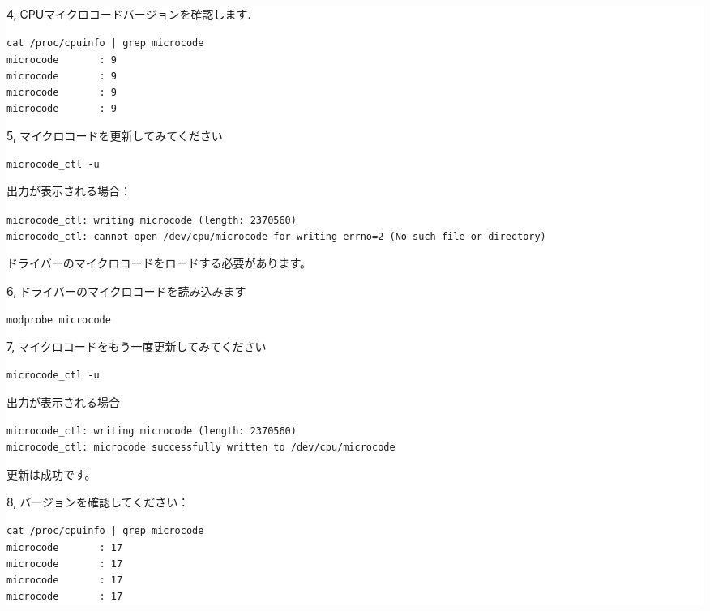 4, CPUマイクロコードバージョンを確認します.

```
cat /proc/cpuinfo | grep microcode
microcode       : 9
microcode       : 9
microcode       : 9
microcode       : 9
```

5, マイクロコードを更新してみてください

```
microcode_ctl -u
```

出力が表示される場合：

```
microcode_ctl: writing microcode (length: 2370560)
microcode_ctl: cannot open /dev/cpu/microcode for writing errno=2 (No such file or directory)
```

ドライバーのマイクロコードをロードする必要があります。

6, ドライバーのマイクロコードを読み込みます

```
modprobe microcode
```

7, マイクロコードをもう一度更新してみてください

```
microcode_ctl -u
```

出力が表示される場合

```
microcode_ctl: writing microcode (length: 2370560)
microcode_ctl: microcode successfully written to /dev/cpu/microcode
```

更新は成功です。

8, バージョンを確認してください：

```
cat /proc/cpuinfo | grep microcode
microcode       : 17
microcode       : 17
microcode       : 17
microcode       : 17
```

<iframe width="560" height="315" src="https://www.youtube.com/embed/EydWy-b9uns" frameborder="0" allow="accelerometer; autoplay; encrypted-media; gyroscope; picture-in-picture" allowfullscreen></iframe>

